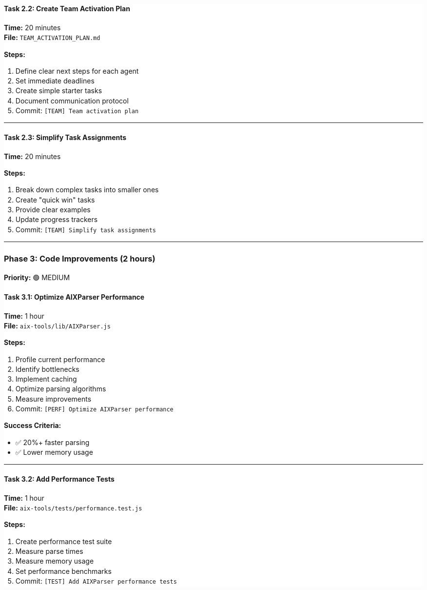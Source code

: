 
#### Task 2.2: Create Team Activation Plan
**Time:** 20 minutes  
**File:** `TEAM_ACTIVATION_PLAN.md`

**Steps:**
1. Define clear next steps for each agent
2. Set immediate deadlines
3. Create simple starter tasks
4. Document communication protocol
5. Commit: `[TEAM] Team activation plan`

---

#### Task 2.3: Simplify Task Assignments
**Time:** 20 minutes

**Steps:**
1. Break down complex tasks into smaller ones
2. Create "quick win" tasks
3. Provide clear examples
4. Update progress trackers
5. Commit: `[TEAM] Simplify task assignments`

---

### Phase 3: Code Improvements (2 hours)
**Priority:** 🟢 MEDIUM

#### Task 3.1: Optimize AIXParser Performance
**Time:** 1 hour  
**File:** `aix-tools/lib/AIXParser.js`

**Steps:**
1. Profile current performance
2. Identify bottlenecks
3. Implement caching
4. Optimize parsing algorithms
5. Measure improvements
6. Commit: `[PERF] Optimize AIXParser performance`

**Success Criteria:**
- ✅ 20%+ faster parsing
- ✅ Lower memory usage

---

#### Task 3.2: Add Performance Tests
**Time:** 1 hour  
**File:** `aix-tools/tests/performance.test.js`

**Steps:**
1. Create performance test suite
2. Measure parse times
3. Measure memory usage
4. Set performance benchmarks
5. Commit: `[TEST] Add AIXParser performance tests`
